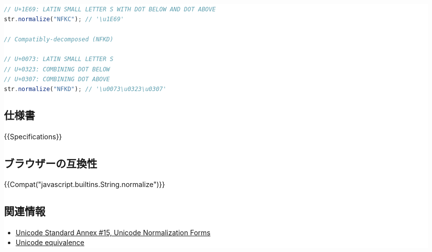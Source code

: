 ```js
// U+1E69: LATIN SMALL LETTER S WITH DOT BELOW AND DOT ABOVE
str.normalize("NFKC"); // '\u1E69'

// Compatibly-decomposed (NFKD)

// U+0073: LATIN SMALL LETTER S
// U+0323: COMBINING DOT BELOW
// U+0307: COMBINING DOT ABOVE
str.normalize("NFKD"); // '\u0073\u0323\u0307'
```

## 仕様書

{{Specifications}}

## ブラウザーの互換性

{{Compat("javascript.builtins.String.normalize")}}

## 関連情報

- [Unicode Standard Annex #15, Unicode Normalization Forms](http://www.unicode.org/reports/tr15/)
- [Unicode equivalence](http://en.wikipedia.org/wiki/Unicode_equivalence)
